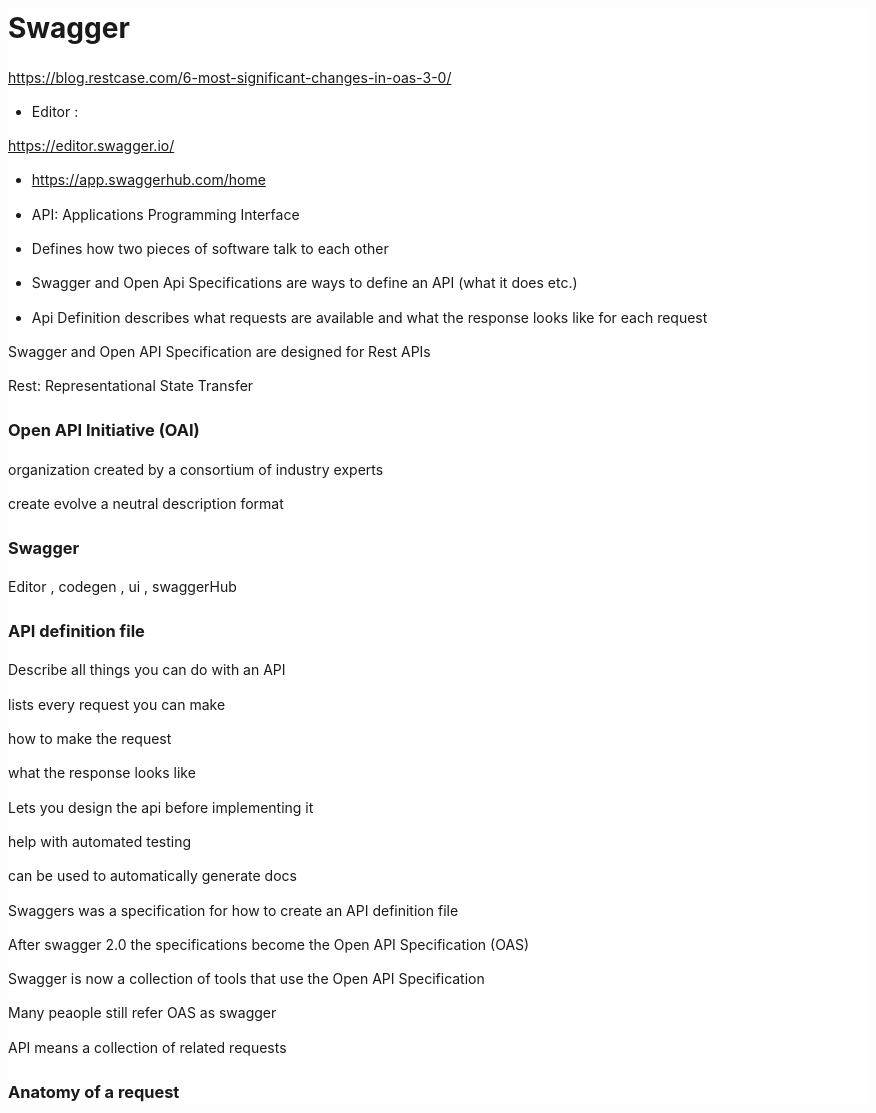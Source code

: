 # Swagger

https://blog.restcase.com/6-most-significant-changes-in-oas-3-0/

- Editor :

https://editor.swagger.io/

- https://app.swaggerhub.com/home

- API: Applications Programming Interface

- Defines how two pieces of software talk to each other

- Swagger and Open Api Specifications are ways to define an API (what it does etc.)

- Api Definition describes what requests are available and what the response looks like for each request

Swagger and Open API Specification are designed for Rest APIs

Rest: Representational State Transfer

### Open API Initiative (OAI)

organization created by a consortium of industry experts

create evolve a neutral description format

### Swagger

Editor , codegen , ui , swaggerHub

### API definition file

Describe all things you can do with an API

lists every request you can make

how to make the request

what the response looks like

Lets you design the api before implementing it

help with automated testing

can be used to automatically generate docs

Swaggers was a specification for how to create an API definition file

After swagger 2.0 the specifications become the Open API Specification (OAS)

Swagger is now a collection of tools that use the Open API Specification

Many peaople still refer OAS as swagger

API means a collection of related requests

### Anatomy of a request
